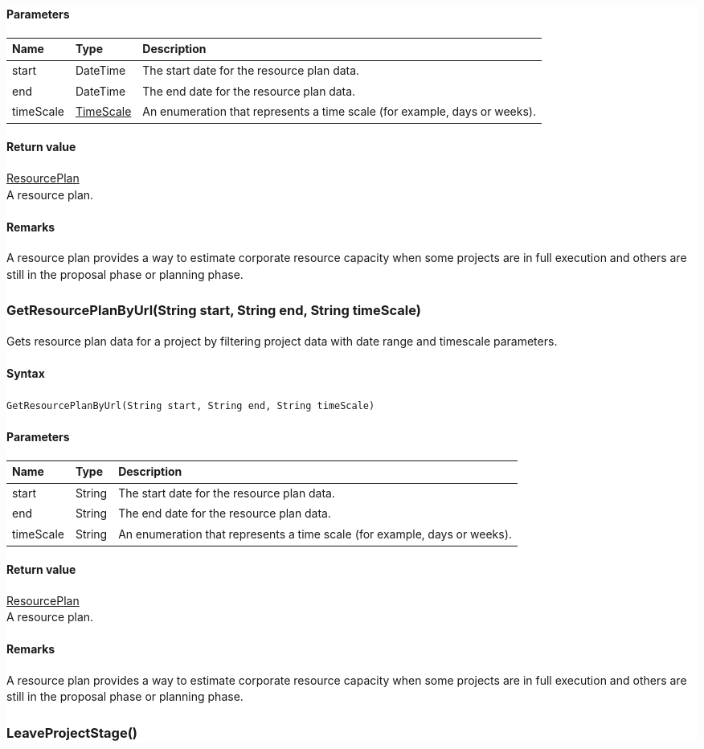 #### Parameters

|**Name** |**Type**|**Description**|
|:------ |:----|:------ |
|start| DateTime | The start date for the resource plan data.
|end| DateTime | The end date for the resource plan data.
|timeScale |[TimeScale](TimeScale.md)| An enumeration that represents a time scale (for example, days or weeks).

#### Return value

[ResourcePlan](ResourcePlan.md)<br />
A resource plan.

#### Remarks

A resource plan provides a way to estimate corporate resource capacity when some projects are in full execution and others are still in the proposal phase or planning phase.


###  <a name="getresourceplanbyurl"></a> GetResourcePlanByUrl(String start, String end, String timeScale)

Gets resource plan data for a project by filtering project data with date range and timescale parameters.

#### Syntax

```
GetResourcePlanByUrl(String start, String end, String timeScale)
```

#### Parameters

|**Name** |**Type**|**Description**|
|:------ |:----|:------ |
|start| String | The start date for the resource plan data.
|end| String | The end date for the resource plan data.
|timeScale | String | An enumeration that represents a time scale (for example, days or weeks).

#### Return value

[ResourcePlan](ResourcePlan.md)<br />
A resource plan.

#### Remarks

A resource plan provides a way to estimate corporate resource capacity when some projects are in full execution and others are still in the proposal phase or planning phase.

### <a name="leaveprojectstage"></a> LeaveProjectStage()
